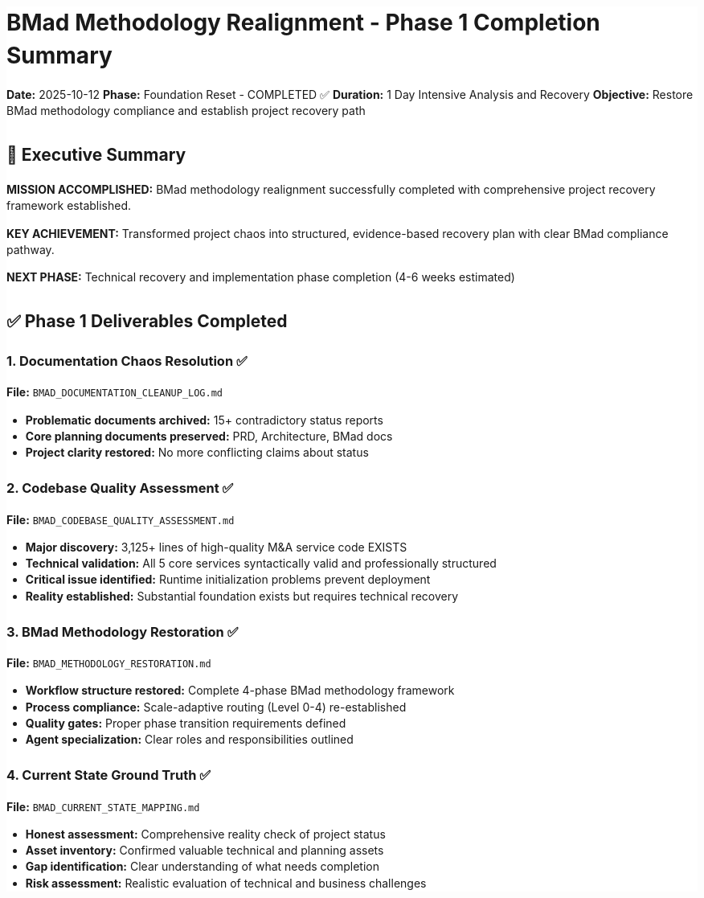 # BMad Methodology Realignment - Phase 1 Completion Summary

**Date:** 2025-10-12
**Phase:** Foundation Reset - COMPLETED ✅
**Duration:** 1 Day Intensive Analysis and Recovery
**Objective:** Restore BMad methodology compliance and establish project recovery path

## 🎯 Executive Summary

**MISSION ACCOMPLISHED:** BMad methodology realignment successfully completed with comprehensive project recovery framework established.

**KEY ACHIEVEMENT:** Transformed project chaos into structured, evidence-based recovery plan with clear BMad compliance pathway.

**NEXT PHASE:** Technical recovery and implementation phase completion (4-6 weeks estimated)

## ✅ Phase 1 Deliverables Completed

### 1. Documentation Chaos Resolution ✅

**File:** `BMAD_DOCUMENTATION_CLEANUP_LOG.md`

- **Problematic documents archived:** 15+ contradictory status reports
- **Core planning documents preserved:** PRD, Architecture, BMad docs
- **Project clarity restored:** No more conflicting claims about status

### 2. Codebase Quality Assessment ✅

**File:** `BMAD_CODEBASE_QUALITY_ASSESSMENT.md`

- **Major discovery:** 3,125+ lines of high-quality M&A service code EXISTS
- **Technical validation:** All 5 core services syntactically valid and professionally structured
- **Critical issue identified:** Runtime initialization problems prevent deployment
- **Reality established:** Substantial foundation exists but requires technical recovery

### 3. BMad Methodology Restoration ✅

**File:** `BMAD_METHODOLOGY_RESTORATION.md`

- **Workflow structure restored:** Complete 4-phase BMad methodology framework
- **Process compliance:** Scale-adaptive routing (Level 0-4) re-established
- **Quality gates:** Proper phase transition requirements defined
- **Agent specialization:** Clear roles and responsibilities outlined

### 4. Current State Ground Truth ✅

**File:** `BMAD_CURRENT_STATE_MAPPING.md`

- **Honest assessment:** Comprehensive reality check of project status
- **Asset inventory:** Confirmed valuable technical and planning assets
- **Gap identification:** Clear understanding of what needs completion
- **Risk assessment:** Realistic evaluation of technical and business challenges
